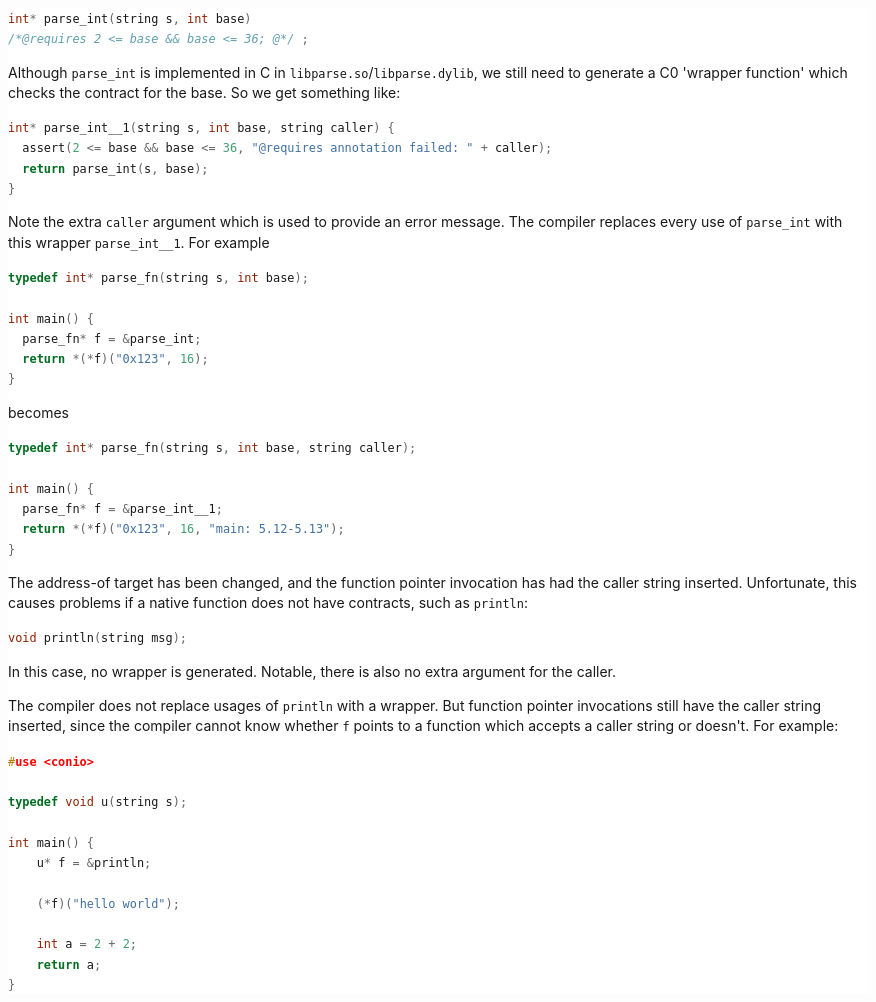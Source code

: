 ```c
int* parse_int(string s, int base)
/*@requires 2 <= base && base <= 36; @*/ ;
```

Although `parse_int` is implemented in C in `libparse.so`/`libparse.dylib`, 
we still need to generate a C0 'wrapper function' which checks the contract
for the base. So we get something like:

```c
int* parse_int__1(string s, int base, string caller) {
  assert(2 <= base && base <= 36, "@requires annotation failed: " + caller);
  return parse_int(s, base);
}
```

Note the extra `caller` argument which is used to provide an error message. 
The compiler replaces every use of `parse_int` with this wrapper `parse_int__1`.
For example

```c
typedef int* parse_fn(string s, int base);

int main() {
  parse_fn* f = &parse_int;
  return *(*f)("0x123", 16);
}
```

becomes 

```c
typedef int* parse_fn(string s, int base, string caller);

int main() {
  parse_fn* f = &parse_int__1;
  return *(*f)("0x123", 16, "main: 5.12-5.13");
}
```

The address-of target has been changed, and the function pointer invocation
has had the caller string inserted. Unfortunate, this causes problems if
a native function does not have contracts, such as `println`:

```c
void println(string msg);
```

In this case, no wrapper is generated. Notable, there is also no extra argument
for the caller. 

The compiler does not replace usages of `println` with a wrapper. 
But function pointer invocations still have the caller string inserted, since
the compiler cannot know whether `f` points to a function which accepts a caller string
or doesn't. For example:

```c
#use <conio>

typedef void u(string s);

int main() {
    u* f = &println;

    (*f)("hello world");

    int a = 2 + 2;
    return a;
}
```
